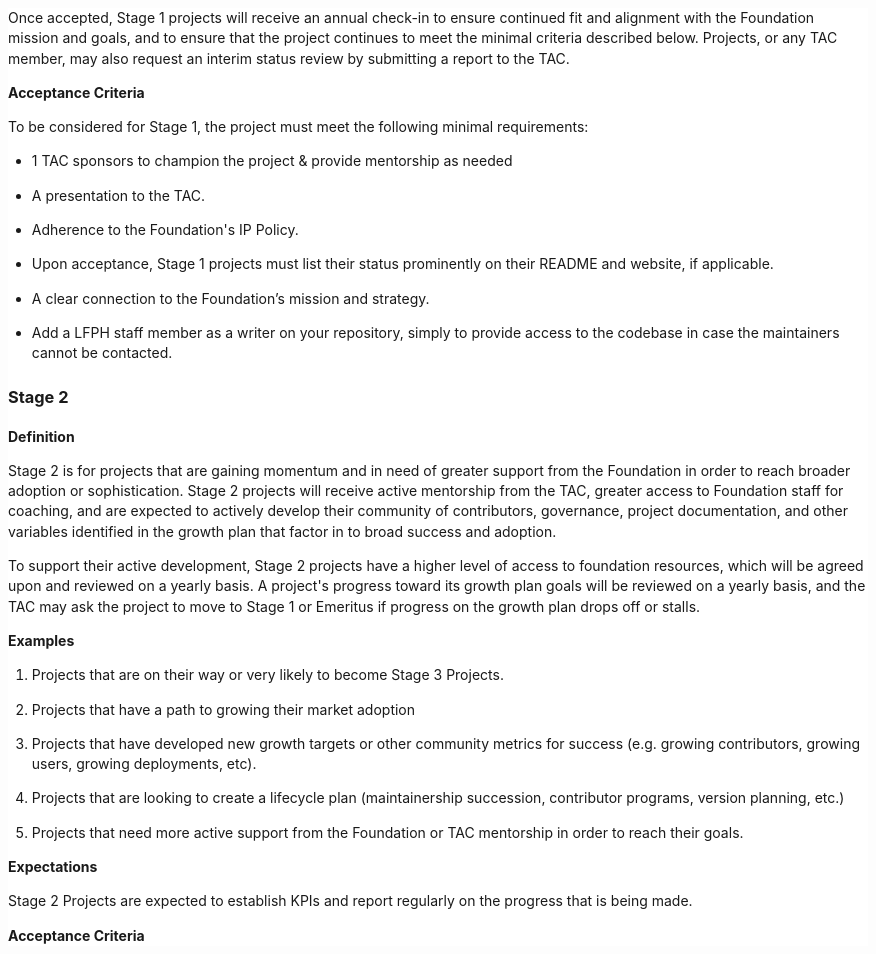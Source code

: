 Once accepted, Stage 1 projects will receive an annual check-in to ensure continued fit and alignment with the Foundation mission and goals, and to ensure that the project continues to meet the minimal criteria described below. Projects, or any TAC member, may also request an interim status review by submitting a report to the TAC.

**Acceptance Criteria**

To be considered for Stage 1, the project must meet the following minimal requirements:

* 1 TAC sponsors to champion the project & provide mentorship as needed

* A presentation to the TAC.

* Adherence to the Foundation's IP Policy.

* Upon acceptance, Stage 1 projects must list their status prominently on their README and website, if applicable.

* A clear connection to the Foundation’s mission and strategy.

* Add a LFPH staff member as a writer on your repository, simply to provide access to the codebase in case the maintainers cannot be contacted.

### Stage 2

**Definition** 

Stage 2 is for projects that are gaining momentum and in need of greater support from the Foundation in order to reach broader adoption or sophistication. Stage 2 projects will receive active mentorship from the TAC, greater access to Foundation staff for coaching, and are expected to actively develop their community of contributors, governance, project documentation, and other variables identified in the growth plan that factor in to broad success and adoption.

To support their active development, Stage 2 projects have a higher level of access to foundation resources, which will be agreed upon and reviewed on a yearly basis. A project's progress toward its growth plan goals will be reviewed on a yearly basis, and the TAC may ask the project to move to Stage 1 or Emeritus if progress on the growth plan drops off or stalls.

**Examples**

1. Projects that are on their way or very likely to become Stage 3 Projects.

1. Projects that have a path to growing their market adoption

1. Projects that have developed new growth targets or other community metrics for success (e.g. growing contributors, growing users, growing deployments, etc).

1. Projects that are looking to create a lifecycle plan (maintainership succession, contributor programs, version planning, etc.)

1. Projects that need more active support from the Foundation or TAC mentorship in order to reach their goals. 

**Expectations**

Stage 2 Projects are expected to establish KPIs and report regularly on the progress that is being made.

**Acceptance Criteria**

